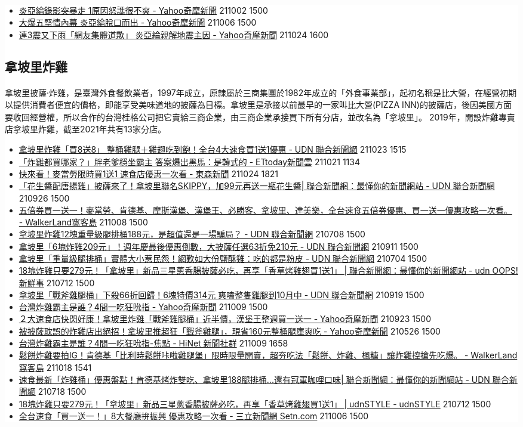 - [炎亞綸錄影突暴走 1原因怒譙很不爽 - Yahoo奇摩新聞](https://tw.news.yahoo.com/%E7%82%8E%E4%BA%9E%E7%B6%B8%E9%8C%84%E5%BD%B1%E7%AA%81%E6%9A%B4%E8%B5%B0-1%E5%8E%9F%E5%9B%A0%E6%80%92%E8%AD%99%E5%BE%88%E4%B8%8D%E7%88%BD-035004573.html "炎亞綸錄影突暴走 1原因怒譙很不爽 - Yahoo奇摩新聞") 211002 1500
- [大爆五堅情內幕 炎亞綸脫口而出 - Yahoo奇摩新聞](https://tw.news.yahoo.com/%E5%A4%A7%E7%88%86%E4%BA%94%E5%A0%85%E6%83%85%E5%85%A7%E5%B9%95-%E7%82%8E%E4%BA%9E%E7%B6%B8%E8%84%AB%E5%8F%A3%E8%80%8C%E5%87%BA-031504860.html "大爆五堅情內幕 炎亞綸脫口而出 - Yahoo奇摩新聞") 211006 1500
- [連3震又下雨「網友集體道歉」 炎亞綸親解地震主因 - Yahoo奇摩新聞](https://tw.news.yahoo.com/%E9%80%A3-3-%E9%9C%87%E5%8F%88%E4%B8%8B%E9%9B%A8%E3%80%8C%E7%B6%B2%E5%8F%8B%E9%9B%86%E9%AB%94%E9%81%93%E6%AD%89%E3%80%8D-%E7%82%8E%E4%BA%9E%E7%B6%B8%E8%A6%AA%E8%A7%A3%E5%9C%B0%E9%9C%87%E4%B8%BB%E5%9B%A0-080016337.html "連3震又下雨「網友集體道歉」 炎亞綸親解地震主因 - Yahoo奇摩新聞") 211024 1600

## 拿坡里炸雞

拿坡里披薩·炸雞，是臺灣外食餐飲業者，1997年成立，原隸屬於三商集團於1982年成立的「外食事業部」，起初名稱是比大營，在經營初期以提供消費者便宜的價格，即能享受美味道地的披薩為目標。拿坡里是承接以前最早的一家叫比大營(PIZZA INN)的披薩店，後因美國方面要收回經營權，所以合作的台灣桂格公司把它賣給三商企業，由三商企業承接買下所有分店，並改名為「拿坡里」。
2019年，開設炸雞專賣店拿坡里炸雞，截至2021年共有13家分店。
- [拿坡里炸雞「買8送8」 整桶雞腿＋雞翅吃到飽！全台4大速食買1送1優惠 - UDN 聯合新聞網](https://udn.com/news/story/7193/5838218 "拿坡里炸雞「買8送8」 整桶雞腿＋雞翅吃到飽！全台4大速食買1送1優惠 - UDN 聯合新聞網") 211023 1515
- [「炸雞都買哪家？」胖老爹穩坐霸主 答案爆出黑馬：是韓式的 - ETtoday新聞雲](https://www.ettoday.net/news/20211021/2106112.htm "「炸雞都買哪家？」胖老爹穩坐霸主 答案爆出黑馬：是韓式的 - ETtoday新聞雲") 211021 1134
- [快來看！麥當勞限時買1送1 速食店優惠一次看 - 東森新聞](https://news.ebc.net.tw/news/living/284441 "快來看！麥當勞限時買1送1 速食店優惠一次看 - 東森新聞") 211024 1821
- [「花生醬配唐揚雞」披薩來了！拿坡里聯名SKIPPY，加99元再送一瓶花生醬| 聯合新聞網：最懂你的新聞網站 - UDN 聯合新聞網](https://udn.com/news/story/7193/5772219 "「花生醬配唐揚雞」披薩來了！拿坡里聯名SKIPPY，加99元再送一瓶花生醬| 聯合新聞網：最懂你的新聞網站 - UDN 聯合新聞網") 210926 1500
- [五倍券買一送一！麥當勞、肯德基、摩斯漢堡、漢堡王、必勝客、拿坡里、達美樂，全台速食五倍券優惠、買一送一優惠攻略一次看。 - WalkerLand窩客島](https://www.walkerland.com.tw/subject/view/308336 "五倍券買一送一！麥當勞、肯德基、摩斯漢堡、漢堡王、必勝客、拿坡里、達美樂，全台速食五倍券優惠、買一送一優惠攻略一次看。 - WalkerLand窩客島") 211008 1500
- [拿坡里炸雞12塊重量級腿排桶188元，是超值還是一場騙局？ - UDN 聯合新聞網](https://udn.com/news/story/7193/5585550 "拿坡里炸雞12塊重量級腿排桶188元，是超值還是一場騙局？ - UDN 聯合新聞網") 210708 1500
- [拿坡里「6塊炸雞209元」！週年慶最後優惠倒數，大披薩任選63折免210元 - UDN 聯合新聞網](https://udn.com/news/story/7193/5738411 "拿坡里「6塊炸雞209元」！週年慶最後優惠倒數，大披薩任選63折免210元 - UDN 聯合新聞網") 210911 1500
- [拿坡里「重量級腿排桶」實體大小惹民怨！網歎如大份鹽酥雞：吃的都是粉皮 - UDN 聯合新聞網](https://udn.com/news/story/7193/5577494 "拿坡里「重量級腿排桶」實體大小惹民怨！網歎如大份鹽酥雞：吃的都是粉皮 - UDN 聯合新聞網") 210704 1500
- [18塊炸雞只要279元！「拿坡里」新品三星蔥香腸披薩必吃，再享「香草烤雞翅買1送1」 | 聯合新聞網：最懂你的新聞網站 - udn OOPS! 新鮮事](https://udn.com/news/story/7193/5595212 "18塊炸雞只要279元！「拿坡里」新品三星蔥香腸披薩必吃，再享「香草烤雞翅買1送1」 | 聯合新聞網：最懂你的新聞網站 - udn OOPS! 新鮮事") 210712 1500
- [拿坡里「戰斧雞腿桶」下殺66折回歸！6塊特價314元 爽嗑整隻雞腿到10月中 - UDN 聯合新聞網](https://udn.com/news/story/7193/5757248 "拿坡里「戰斧雞腿桶」下殺66折回歸！6塊特價314元 爽嗑整隻雞腿到10月中 - UDN 聯合新聞網") 210919 1500
- [台灣炸雞霸主是誰？4間一吃狂吮指 - Yahoo奇摩新聞](https://tw.news.yahoo.com/%E5%8F%B0%E7%81%A3%E7%82%B8%E9%9B%9E%E9%9C%B8%E4%B8%BB%E6%98%AF%E8%AA%B0-4%E9%96%93-%E5%90%83%E7%8B%82%E5%90%AE%E6%8C%87-085842396.html "台灣炸雞霸主是誰？4間一吃狂吮指 - Yahoo奇摩新聞") 211009 1500
- [２大速食店快閃好康！拿坡里炸雞「戰斧雞腿桶」近半價，漢堡王整週買一送一 - Yahoo奇摩新聞](https://tw.news.yahoo.com/%E5%A4%A7%E9%80%9F%E9%A3%9F%E5%BA%97%E5%BF%AB%E9%96%83%E5%A5%BD%E5%BA%B7-%E6%8B%BF%E5%9D%A1%E9%87%8C%E7%82%B8%E9%9B%9E-%E6%88%B0%E6%96%A7%E9%9B%9E%E8%85%BF%E6%A1%B6-%E8%BF%91%E5%8D%8A%E5%83%B9-%E6%BC%A2%E5%A0%A1%E7%8E%8B%E6%95%B4%E9%80%B1%E8%B2%B7-000000302.html "２大速食店快閃好康！拿坡里炸雞「戰斧雞腿桶」近半價，漢堡王整週買一送一 - Yahoo奇摩新聞") 210923 1500
- [被披薩耽誤的炸雞店出絕招！拿坡里推超狂「戰斧雞腿」，現省160元整桶腿庫爽吃 - Yahoo奇摩新聞](https://tw.news.yahoo.com/%E8%A2%AB%E6%8A%AB%E8%96%A9%E8%80%BD%E8%AA%A4%E7%9A%84%E7%82%B8%E9%9B%9E%E5%BA%97%E5%87%BA%E7%B5%95%E6%8B%9B-%E6%8B%BF%E5%9D%A1%E9%87%8C%E6%8E%A8%E8%B6%85%E7%8B%82-%E6%88%B0%E6%96%A7%E9%9B%9E%E8%85%BF-%E7%8F%BE%E7%9C%81160%E5%85%83%E6%95%B4%E6%A1%B6%E8%85%BF%E5%BA%AB%E7%88%BD%E5%90%83-000000455.html "被披薩耽誤的炸雞店出絕招！拿坡里推超狂「戰斧雞腿」，現省160元整桶腿庫爽吃 - Yahoo奇摩新聞") 210526 1500
- [台灣炸雞霸主是誰？4間一吃狂吮指-焦點 - HiNet 新聞社群](https://times.hinet.net/news/23545124 "台灣炸雞霸主是誰？4間一吃狂吮指-焦點 - HiNet 新聞社群") 211009 1658
- [鬆餅炸雞要拍IG！肯德基「比利時鬆餅咔啦雞腿堡」限時限量開賣，超夯吃法「鬆餅、炸雞、楓糖」讓炸雞控搶先吃爆。 - WalkerLand窩客島](https://www.walkerland.com.tw/subject/view/309012 "鬆餅炸雞要拍IG！肯德基「比利時鬆餅咔啦雞腿堡」限時限量開賣，超夯吃法「鬆餅、炸雞、楓糖」讓炸雞控搶先吃爆。 - WalkerLand窩客島") 211018 1541
- [速食最新「炸雞桶」優惠盤點！肯德基烤炸雙吃、拿坡里188腿排桶...還有冠軍咖哩口味| 聯合新聞網：最懂你的新聞網站 - UDN 聯合新聞網](https://udn.com/news/story/7193/5608698 "速食最新「炸雞桶」優惠盤點！肯德基烤炸雙吃、拿坡里188腿排桶...還有冠軍咖哩口味| 聯合新聞網：最懂你的新聞網站 - UDN 聯合新聞網") 210718 1500
- [18塊炸雞只要279元！「拿坡里」新品三星蔥香腸披薩必吃，再享「香草烤雞翅買1送1」 | udnSTYLE - udnSTYLE](https://style.udn.com/style/story/11350/5595212 "18塊炸雞只要279元！「拿坡里」新品三星蔥香腸披薩必吃，再享「香草烤雞翅買1送1」 | udnSTYLE - udnSTYLE") 210712 1500
- [全台速食「買一送一！」8大餐廳拚振興 優惠攻略一次看 - 三立新聞網 Setn.com](https://www.setn.com/News.aspx?NewsID=1008567 "全台速食「買一送一！」8大餐廳拚振興 優惠攻略一次看 - 三立新聞網 Setn.com") 211006 1500